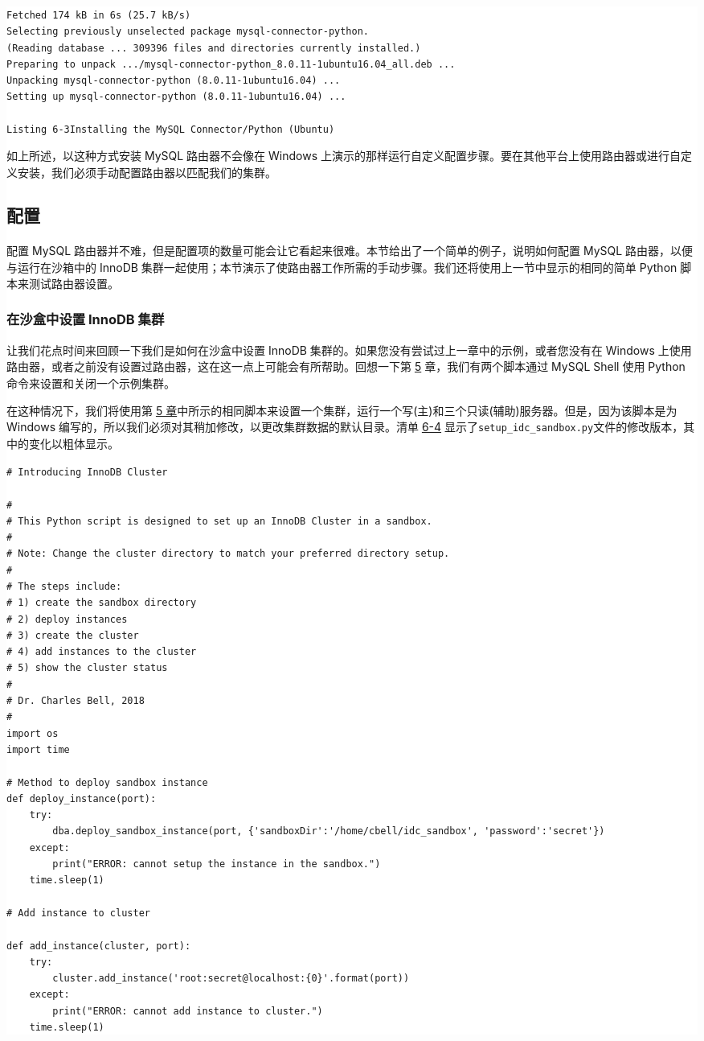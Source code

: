 ```
Fetched 174 kB in 6s (25.7 kB/s)
Selecting previously unselected package mysql-connector-python.
(Reading database ... 309396 files and directories currently installed.)
Preparing to unpack .../mysql-connector-python_8.0.11-1ubuntu16.04_all.deb ...
Unpacking mysql-connector-python (8.0.11-1ubuntu16.04) ...
Setting up mysql-connector-python (8.0.11-1ubuntu16.04) ...

Listing 6-3Installing the MySQL Connector/Python (Ubuntu)

```

如上所述，以这种方式安装 MySQL 路由器不会像在 Windows 上演示的那样运行自定义配置步骤。要在其他平台上使用路由器或进行自定义安装，我们必须手动配置路由器以匹配我们的集群。

## 配置

配置 MySQL 路由器并不难，但是配置项的数量可能会让它看起来很难。本节给出了一个简单的例子，说明如何配置 MySQL 路由器，以便与运行在沙箱中的 InnoDB 集群一起使用；本节演示了使路由器工作所需的手动步骤。我们还将使用上一节中显示的相同的简单 Python 脚本来测试路由器设置。

### 在沙盒中设置 InnoDB 集群

让我们花点时间来回顾一下我们是如何在沙盒中设置 InnoDB 集群的。如果您没有尝试过上一章中的示例，或者您没有在 Windows 上使用路由器，或者之前没有设置过路由器，这在这一点上可能会有所帮助。回想一下第 [5](05.html) 章，我们有两个脚本通过 MySQL Shell 使用 Python 命令来设置和关闭一个示例集群。

在这种情况下，我们将使用第 [5 章](05.html)中所示的相同脚本来设置一个集群，运行一个写(主)和三个只读(辅助)服务器。但是，因为该脚本是为 Windows 编写的，所以我们必须对其稍加修改，以更改集群数据的默认目录。清单 [6-4](#PC7) 显示了`setup_idc_sandbox.py`文件的修改版本，其中的变化以粗体显示。

```
# Introducing InnoDB Cluster

#
# This Python script is designed to set up an InnoDB Cluster in a sandbox.
#
# Note: Change the cluster directory to match your preferred directory setup.
#
# The steps include:
# 1) create the sandbox directory
# 2) deploy instances
# 3) create the cluster
# 4) add instances to the cluster
# 5) show the cluster status
#
# Dr. Charles Bell, 2018
#
import os
import time

# Method to deploy sandbox instance
def deploy_instance(port):
    try:
        dba.deploy_sandbox_instance(port, {'sandboxDir':'/home/cbell/idc_sandbox', 'password':'secret'})
    except:
        print("ERROR: cannot setup the instance in the sandbox.")
    time.sleep(1)

# Add instance to cluster

def add_instance(cluster, port):
    try:
        cluster.add_instance('root:secret@localhost:{0}'.format(port))
    except:
        print("ERROR: cannot add instance to cluster.")
    time.sleep(1)

```